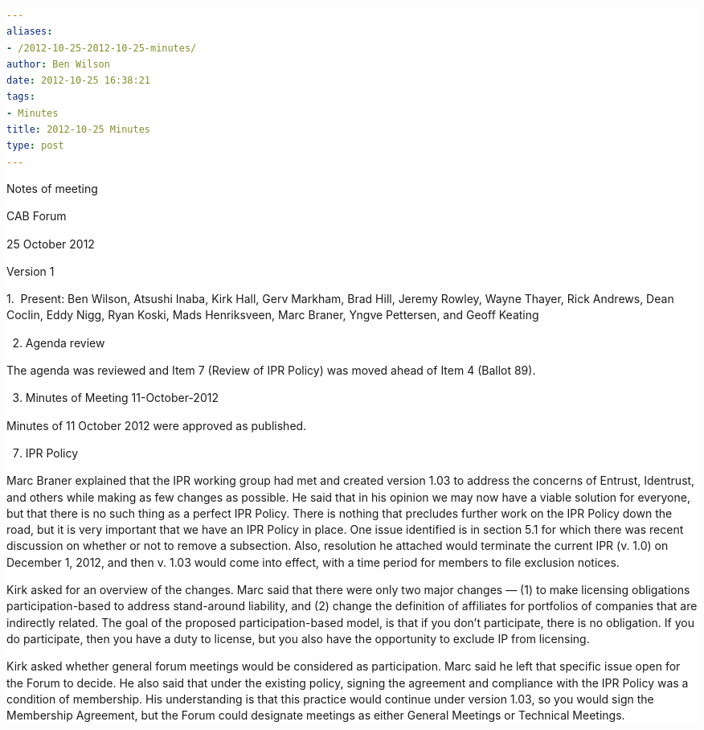 ```yaml
---
aliases:
- /2012-10-25-2012-10-25-minutes/
author: Ben Wilson
date: 2012-10-25 16:38:21
tags:
- Minutes
title: 2012-10-25 Minutes
type: post
---
```


Notes of meeting

CAB Forum

25 October 2012

Version 1

1.  Present: Ben Wilson, Atsushi Inaba, Kirk Hall, Gerv Markham, Brad Hill, Jeremy Rowley, Wayne Thayer, Rick Andrews, Dean Coclin, Eddy Nigg, Ryan Koski, Mads Henriksveen, Marc Braner, Yngve Pettersen, and Geoff Keating

2. Agenda review

The agenda was reviewed and Item 7 (Review of IPR Policy) was moved ahead of Item 4 (Ballot 89).

3. Minutes of Meeting 11-October-2012

Minutes of 11 October 2012 were approved as published.

7. IPR Policy

Marc Braner explained that the IPR working group had met and created version 1.03 to address the concerns of Entrust, Identrust, and others while making as few changes as possible. He said that in his opinion we may now have a viable solution for everyone, but that there is no such thing as a perfect IPR Policy. There is nothing that precludes further work on the IPR Policy down the road, but it is very important that we have an IPR Policy in place. One issue identified is in section 5.1 for which there was recent discussion on whether or not to remove a subsection. Also, resolution he attached would terminate the current IPR (v. 1.0) on December 1, 2012, and then v. 1.03 would come into effect, with a time period for members to file exclusion notices.

Kirk asked for an overview of the changes. Marc said that there were only two major changes — (1) to make licensing obligations participation-based to address stand-around liability, and (2) change the definition of affiliates for portfolios of companies that are indirectly related. The goal of the proposed participation-based model, is that if you don’t participate, there is no obligation. If you do participate, then you have a duty to license, but you also have the opportunity to exclude IP from licensing.

Kirk asked whether general forum meetings would be considered as participation. Marc said he left that specific issue open for the Forum to decide. He also said that under the existing policy, signing the agreement and compliance with the IPR Policy was a condition of membership. His understanding is that this practice would continue under version 1.03, so you would sign the Membership Agreement, but the Forum could designate meetings as either General Meetings or Technical Meetings.
